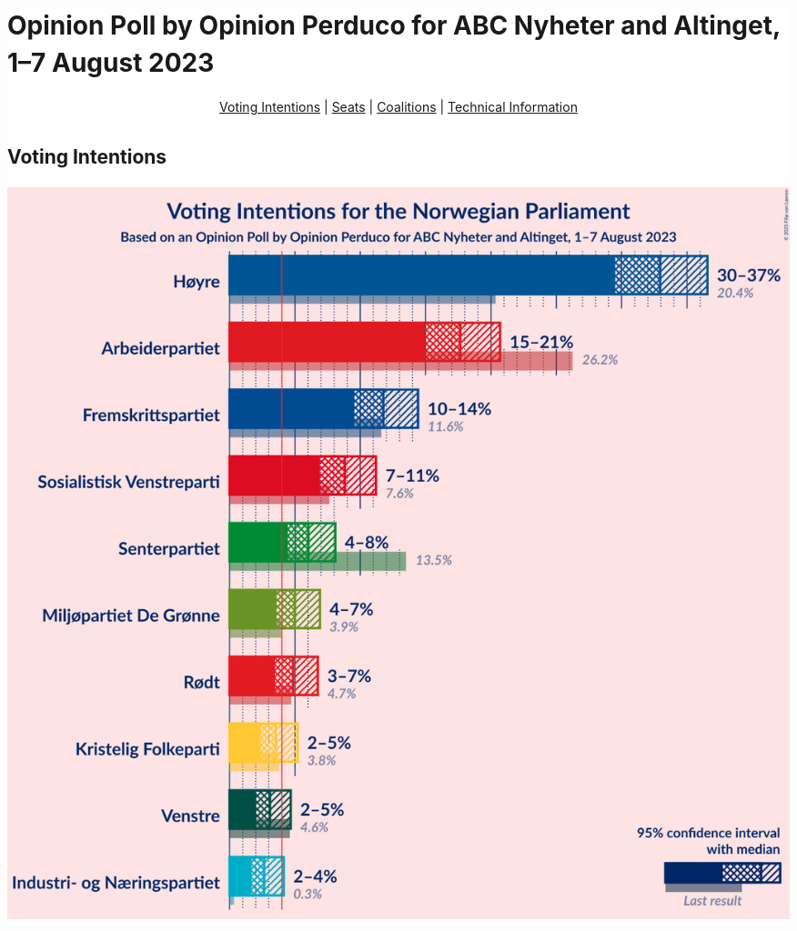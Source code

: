 # Opinion Poll by Opinion Perduco for ABC Nyheter and Altinget, 1–7 August 2023

<p align="center"><a href="#voting-intentions">Voting Intentions</a> | <a href="#seats">Seats</a> | <a href="#coalitions">Coalitions</a> | <a href="#technical-information">Technical Information</a></p>

## Voting Intentions

![Graph with voting intentions not yet produced](2023-08-07-OpinionPerduco.png "Voting Intentions")
